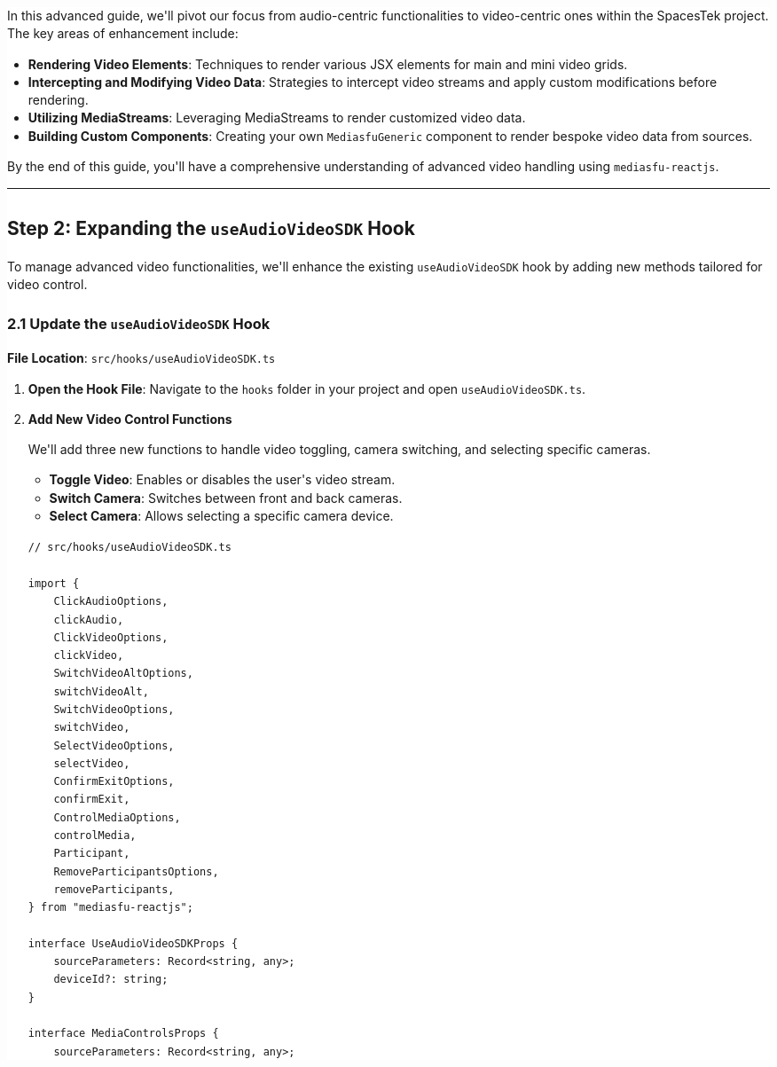 In this advanced guide, we'll pivot our focus from audio-centric functionalities to video-centric ones within the SpacesTek project. The key areas of enhancement include:

- **Rendering Video Elements**: Techniques to render various JSX elements for main and mini video grids.
- **Intercepting and Modifying Video Data**: Strategies to intercept video streams and apply custom modifications before rendering.
- **Utilizing MediaStreams**: Leveraging MediaStreams to render customized video data.
- **Building Custom Components**: Creating your own `MediasfuGeneric` component to render bespoke video data from sources.

By the end of this guide, you'll have a comprehensive understanding of advanced video handling using `mediasfu-reactjs`.

---

## Step 2: Expanding the `useAudioVideoSDK` Hook

To manage advanced video functionalities, we'll enhance the existing `useAudioVideoSDK` hook by adding new methods tailored for video control.

### 2.1 Update the `useAudioVideoSDK` Hook

**File Location**: `src/hooks/useAudioVideoSDK.ts`

1. **Open the Hook File**: Navigate to the `hooks` folder in your project and open `useAudioVideoSDK.ts`.

2. **Add New Video Control Functions**

   We'll add three new functions to handle video toggling, camera switching, and selecting specific cameras.

   - **Toggle Video**: Enables or disables the user's video stream.
   - **Switch Camera**: Switches between front and back cameras.
   - **Select Camera**: Allows selecting a specific camera device.

   ```tsx
   // src/hooks/useAudioVideoSDK.ts

   import {
       ClickAudioOptions,
       clickAudio,
       ClickVideoOptions,
       clickVideo,
       SwitchVideoAltOptions,
       switchVideoAlt,
       SwitchVideoOptions,
       switchVideo,
       SelectVideoOptions,
       selectVideo,
       ConfirmExitOptions,
       confirmExit,
       ControlMediaOptions,
       controlMedia,
       Participant,
       RemoveParticipantsOptions,
       removeParticipants,
   } from "mediasfu-reactjs";

   interface UseAudioVideoSDKProps {
       sourceParameters: Record<string, any>;
       deviceId?: string;
   }

   interface MediaControlsProps {
       sourceParameters: Record<string, any>;
   ```